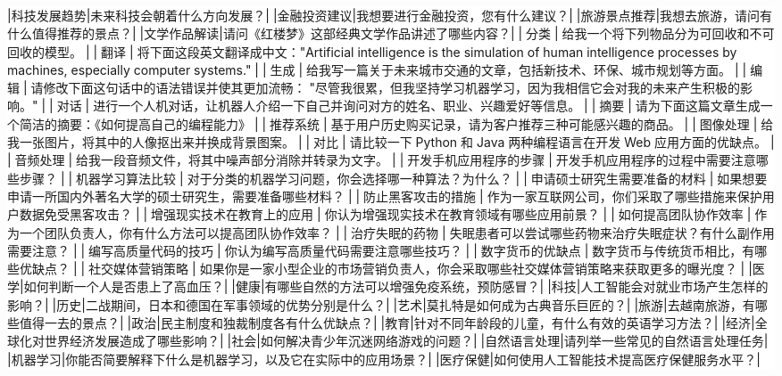 |科技发展趋势|未来科技会朝着什么方向发展？|
|金融投资建议|我想要进行金融投资，您有什么建议？|
|旅游景点推荐|我想去旅游，请问有什么值得推荐的景点？|
|文学作品解读|请问《红楼梦》这部经典文学作品讲述了哪些内容？|
| 分类                  | 给我一个将下列物品分为可回收和不可回收的模型。                                                                                                                            |
| 翻译                   | 将下面这段英文翻译成中文："Artificial intelligence is the simulation of human intelligence processes by machines, especially computer systems."                                                        |
| 生成                   | 给我写一篇关于未来城市交通的文章，包括新技术、环保、城市规划等方面。                                                                                                   |
| 编辑                    | 请修改下面这句话中的语法错误并使其更加流畅： "尽管我很累，但我坚持学习机器学习，因为我相信它会对我的未来产生积极的影响。"                                                     |
| 对话                    | 进行一个人机对话，让机器人介绍一下自己并询问对方的姓名、职业、兴趣爱好等信息。                                                                                          |
| 摘要                    | 请为下面这篇文章生成一个简洁的摘要：《如何提高自己的编程能力》                                                                                                            |
| 推荐系统              | 基于用户历史购买记录，请为客户推荐三种可能感兴趣的商品。                                                                                                                |
| 图像处理            | 给我一张图片，将其中的人像抠出来并换成背景图案。                                                                                                                       |
| 对比                    | 请比较一下 Python 和 Java 两种编程语言在开发 Web 应用方面的优缺点。                                                                                                     |
| 音频处理            | 给我一段音频文件，将其中噪声部分消除并转录为文字。                                                                                                                                                                               |
| 开发手机应用程序的步骤 | 开发手机应用程序的过程中需要注意哪些步骤？ |
| 机器学习算法比较 | 对于分类的机器学习问题，你会选择哪一种算法？为什么？ |
| 申请硕士研究生需要准备的材料 | 如果想要申请一所国内外著名大学的硕士研究生，需要准备哪些材料？ |
| 防止黑客攻击的措施 | 作为一家互联网公司，你们采取了哪些措施来保护用户数据免受黑客攻击？ |
| 增强现实技术在教育上的应用 | 你认为增强现实技术在教育领域有哪些应用前景？ |
| 如何提高团队协作效率 | 作为一个团队负责人，你有什么方法可以提高团队协作效率？ |
| 治疗失眠的药物 | 失眠患者可以尝试哪些药物来治疗失眠症状？有什么副作用需要注意？ |
| 编写高质量代码的技巧 | 你认为编写高质量代码需要注意哪些技巧？ |
| 数字货币的优缺点 | 数字货币与传统货币相比，有哪些优缺点？ |
| 社交媒体营销策略 | 如果你是一家小型企业的市场营销负责人，你会采取哪些社交媒体营销策略来获取更多的曝光度？ |
|医学|如何判断一个人是否患上了高血压？|
|健康|有哪些自然的方法可以增强免疫系统，预防感冒？|
|科技|人工智能会对就业市场产生怎样的影响？|
|历史|二战期间，日本和德国在军事领域的优势分别是什么？|
|艺术|莫扎特是如何成为古典音乐巨匠的？|
|旅游|去越南旅游，有哪些值得一去的景点？|
|政治|民主制度和独裁制度各有什么优缺点？|
|教育|针对不同年龄段的儿童，有什么有效的英语学习方法？|
|经济|全球化对世界经济发展造成了哪些影响？|
|社会|如何解决青少年沉迷网络游戏的问题？|
|自然语言处理|请列举一些常见的自然语言处理任务|
|机器学习|你能否简要解释下什么是机器学习，以及它在实际中的应用场景？|
|医疗保健|如何使用人工智能技术提高医疗保健服务水平？|